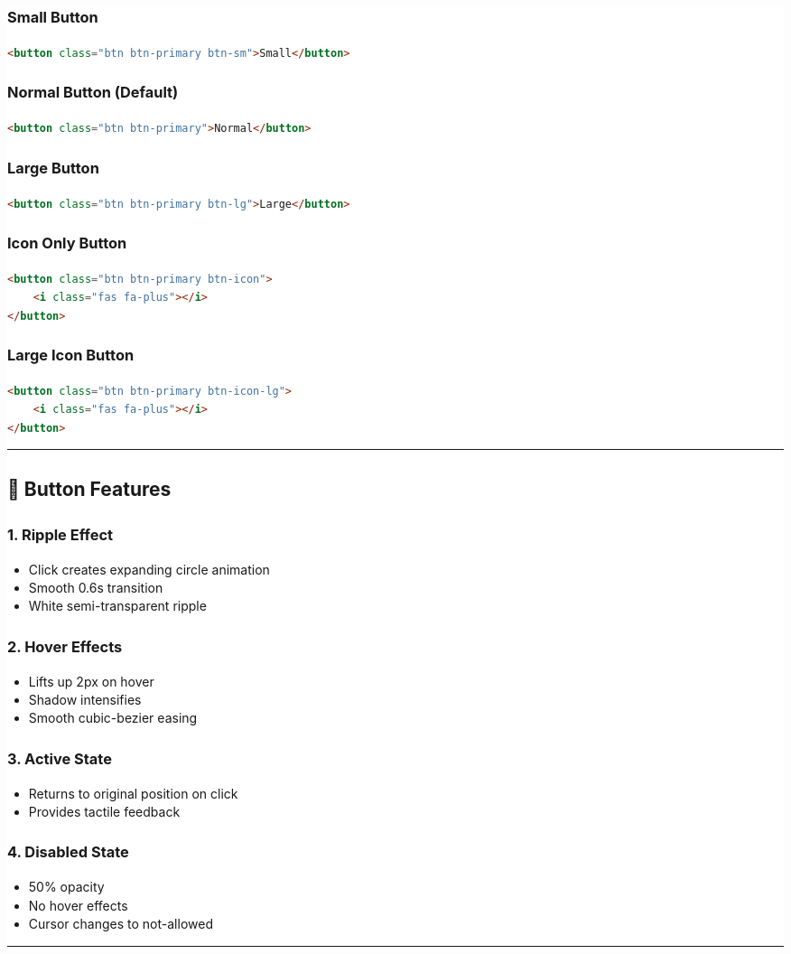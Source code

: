 ### **Small Button**
```html
<button class="btn btn-primary btn-sm">Small</button>
```

### **Normal Button** (Default)
```html
<button class="btn btn-primary">Normal</button>
```

### **Large Button**
```html
<button class="btn btn-primary btn-lg">Large</button>
```

### **Icon Only Button**
```html
<button class="btn btn-primary btn-icon">
    <i class="fas fa-plus"></i>
</button>
```

### **Large Icon Button**
```html
<button class="btn btn-primary btn-icon-lg">
    <i class="fas fa-plus"></i>
</button>
```

---

## 🎨 **Button Features**

### **1. Ripple Effect**
- Click creates expanding circle animation
- Smooth 0.6s transition
- White semi-transparent ripple

### **2. Hover Effects**
- Lifts up 2px on hover
- Shadow intensifies
- Smooth cubic-bezier easing

### **3. Active State**
- Returns to original position on click
- Provides tactile feedback

### **4. Disabled State**
- 50% opacity
- No hover effects
- Cursor changes to not-allowed

---